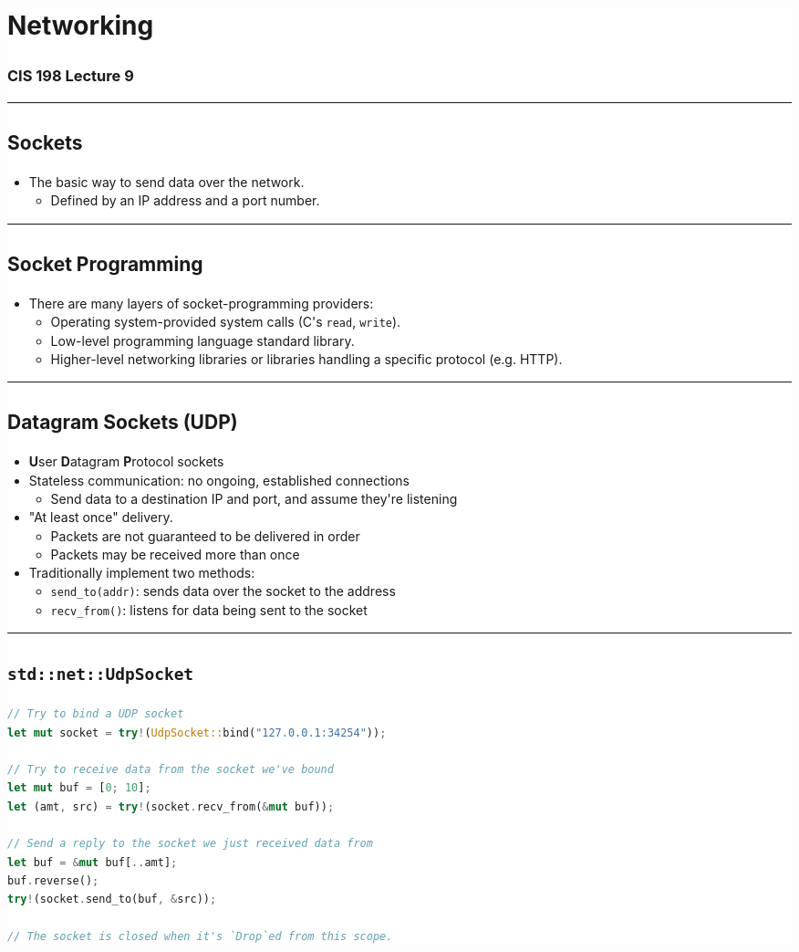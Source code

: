 # Networking

### CIS 198 Lecture 9

---
## Sockets

- The basic way to send data over the network.
    - Defined by an IP address and a port number.

---
## Socket Programming

- There are many layers of socket-programming providers:
    - Operating system-provided system calls (C's `read`, `write`).
    - Low-level programming language standard library.
    - Higher-level networking libraries or libraries handling a specific
      protocol (e.g. HTTP).

---
## Datagram Sockets (UDP)

- **U**ser **D**atagram **P**rotocol sockets
- Stateless communication: no ongoing, established connections
    - Send data to a destination IP and port, and assume they're listening
- "At least once" delivery.
    - Packets are not guaranteed to be delivered in order
    - Packets may be received more than once
- Traditionally implement two methods:
    - `send_to(addr)`: sends data over the socket to the address
    - `recv_from()`: listens for data being sent to the socket

---
## `std::net::UdpSocket`

```rust
// Try to bind a UDP socket
let mut socket = try!(UdpSocket::bind("127.0.0.1:34254"));

// Try to receive data from the socket we've bound
let mut buf = [0; 10];
let (amt, src) = try!(socket.recv_from(&mut buf));

// Send a reply to the socket we just received data from
let buf = &mut buf[..amt];
buf.reverse();
try!(socket.send_to(buf, &src));

// The socket is closed when it's `Drop`ed from this scope.
```
